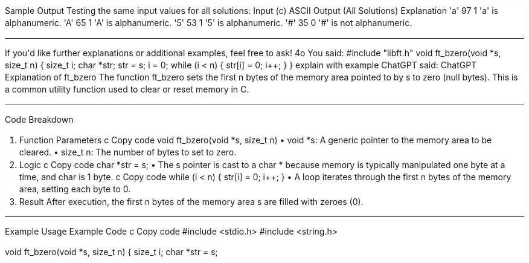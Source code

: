 Sample Output
Testing the same input values for all solutions:
Input (c)	ASCII	Output (All Solutions)	Explanation
'a'	97	1	'a' is alphanumeric.
'A'	65	1	'A' is alphanumeric.
'5'	53	1	'5' is alphanumeric.
'#'	35	0	'#' is not alphanumeric.
________________________________________
If you'd like further explanations or additional examples, feel free to ask!
4o
You said:
#include "libft.h" void ft_bzero(void *s, size_t n) { size_t i; char *str; str = s; i = 0; while (i < n) { str[i] = 0; i++; } } explain with example
ChatGPT said:
ChatGPT
Explanation of ft_bzero
The function ft_bzero sets the first n bytes of the memory area pointed to by s to zero (null bytes). This is a common utility function used to clear or reset memory in C.
________________________________________
Code Breakdown
1. Function Parameters
c
Copy code
void ft_bzero(void *s, size_t n)
•	void *s: A generic pointer to the memory area to be cleared.
•	size_t n: The number of bytes to set to zero.
2. Logic
c
Copy code
char *str = s;
•	The s pointer is cast to a char * because memory is typically manipulated one byte at a time, and char is 1 byte.
c
Copy code
while (i < n)
{
    str[i] = 0;
    i++;
}
•	A loop iterates through the first n bytes of the memory area, setting each byte to 0.
3. Result
After execution, the first n bytes of the memory area s are filled with zeroes (0).
________________________________________
Example Usage
Example Code
c
Copy code
#include <stdio.h>
#include <string.h>

void ft_bzero(void *s, size_t n)
{
    size_t i;
    char *str = s;
